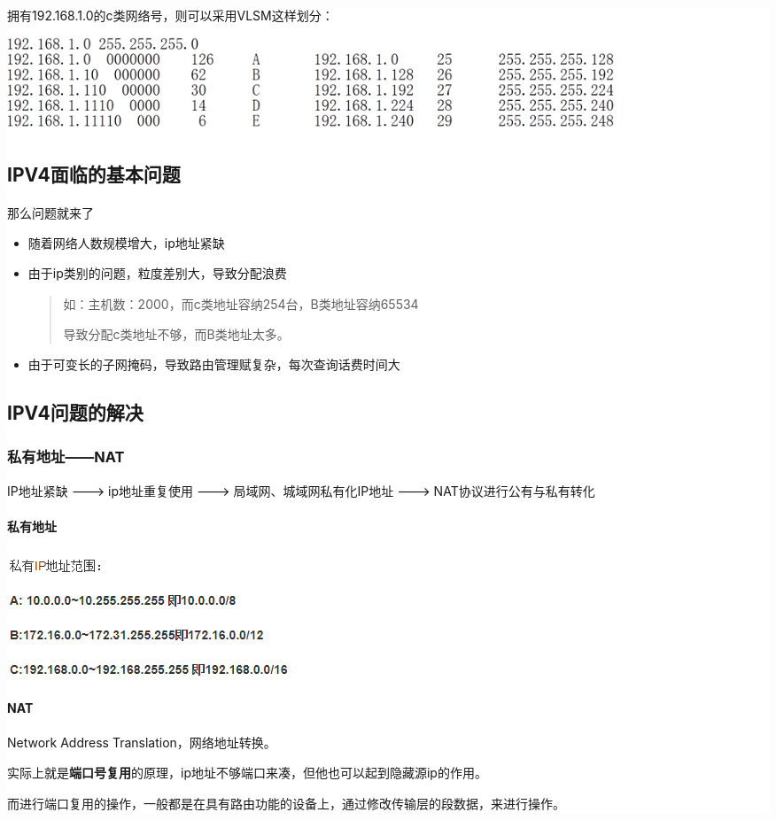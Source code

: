   拥有192.168.1.0的c类网络号，则可以采用VLSM这样划分：

  <img src="images/ip_vlsm_example.png" />





## IPV4面临的基本问题

那么问题就来了

- 随着网络人数规模增大，ip地址紧缺

- 由于ip类别的问题，粒度差别大，导致分配浪费

  > 如：主机数：2000，而c类地址容纳254台，B类地址容纳65534
  >
  > 导致分配c类地址不够，而B类地址太多。

- 由于可变长的子网掩码，导致路由管理赋复杂，每次查询话费时间大





## IPV4问题的解决



### 私有地址——NAT

IP地址紧缺 ---> ip地址重复使用 ---> 局域网、城域网私有化IP地址 ---> NAT协议进行公有与私有转化

#### 私有地址

<img src="images/ip_private.png" />

#### NAT

Network Address Translation，网络地址转换。

实际上就是**端口号复用**的原理，ip地址不够端口来凑，但他也可以起到隐藏源ip的作用。

而进行端口复用的操作，一般都是在具有路由功能的设备上，通过修改传输层的段数据，来进行操作。

